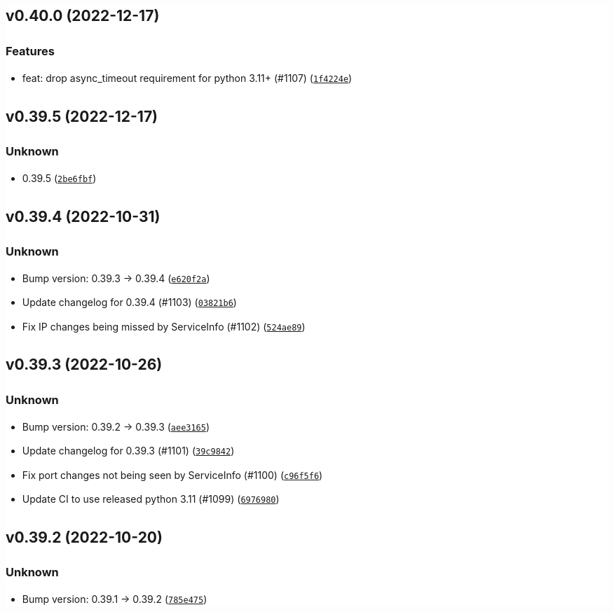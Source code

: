 
## v0.40.0 (2022-12-17)

### Features

* feat: drop async_timeout requirement for python 3.11+ (#1107) ([`1f4224e`](https://github.com/python-zeroconf/python-zeroconf/commit/1f4224ef122299235013cb81b501f8ff9a30dea1))


## v0.39.5 (2022-12-17)

### Unknown

* 0.39.5 ([`2be6fbf`](https://github.com/python-zeroconf/python-zeroconf/commit/2be6fbfe3d10b185096814d2d0de322733d273cf))


## v0.39.4 (2022-10-31)

### Unknown

* Bump version: 0.39.3 → 0.39.4 ([`e620f2a`](https://github.com/python-zeroconf/python-zeroconf/commit/e620f2a1d4f381feb99b639c6ab17845396ba7ea))

* Update changelog for 0.39.4 (#1103) ([`03821b6`](https://github.com/python-zeroconf/python-zeroconf/commit/03821b6f4d9fdc40d94d1070f69553649d18909b))

* Fix IP changes being missed by ServiceInfo (#1102) ([`524ae89`](https://github.com/python-zeroconf/python-zeroconf/commit/524ae89966d9300e78642a91434ad55643277a48))


## v0.39.3 (2022-10-26)

### Unknown

* Bump version: 0.39.2 → 0.39.3 ([`aee3165`](https://github.com/python-zeroconf/python-zeroconf/commit/aee316539b0778eaf2b8878f78d9ead373760cfb))

* Update changelog for 0.39.3 (#1101) ([`39c9842`](https://github.com/python-zeroconf/python-zeroconf/commit/39c9842b80ac7d978e8c7ffef0ad836b3b4700f6))

* Fix port changes not being seen by ServiceInfo (#1100) ([`c96f5f6`](https://github.com/python-zeroconf/python-zeroconf/commit/c96f5f69d8e68672bb6760b1e40a0de51b62efd6))

* Update CI to use released python 3.11 (#1099) ([`6976980`](https://github.com/python-zeroconf/python-zeroconf/commit/6976980b4874dd65ee533d43be57694bb3b7d0fc))


## v0.39.2 (2022-10-20)

### Unknown

* Bump version: 0.39.1 → 0.39.2 ([`785e475`](https://github.com/python-zeroconf/python-zeroconf/commit/785e475467225ddc4930d5302f130781223fd298))
